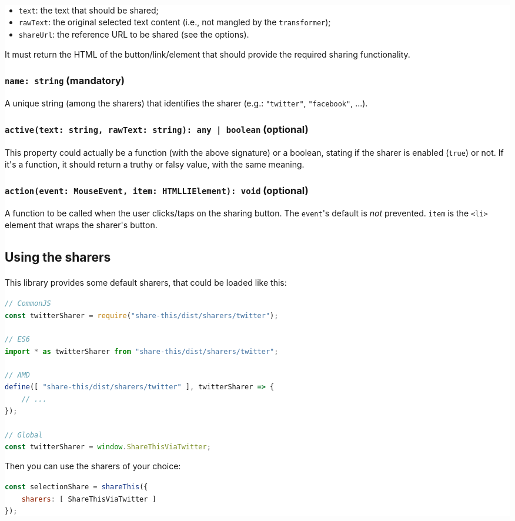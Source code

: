 * `text`: the text that should be shared;
* `rawText`: the original selected text content (i.e., not mangled by the `transformer`);
* `shareUrl`: the reference URL to be shared (see the options).

It must return the HTML of the button/link/element that should provide the required sharing functionality.

### `name: string` (mandatory)

A unique string (among the sharers) that identifies the sharer (e.g.: `"twitter"`, `"facebook"`, ...).

### `active(text: string, rawText: string): any | boolean` (optional)

This property could actually be a function (with the above signature) or a boolean, stating if the sharer is enabled (`true`) or not.
If it's a function, it should return a truthy or falsy value, with the same meaning.

### `action(event: MouseEvent, item: HTMLLIElement): void` (optional)

A function to be called when the user clicks/taps on the sharing button. The `event`'s default is *not* prevented. `item` is the
`<li>` element that wraps the sharer's button.


## Using the sharers

This library provides some default sharers, that could be loaded like this:

```javascript
// CommonJS
const twitterSharer = require("share-this/dist/sharers/twitter");

// ES6
import * as twitterSharer from "share-this/dist/sharers/twitter";

// AMD
define([ "share-this/dist/sharers/twitter" ], twitterSharer => {
    // ...
});

// Global
const twitterSharer = window.ShareThisViaTwitter;
```

Then you can use the sharers of your choice:

```javascript
const selectionShare = shareThis({
    sharers: [ ShareThisViaTwitter ]
});
```
